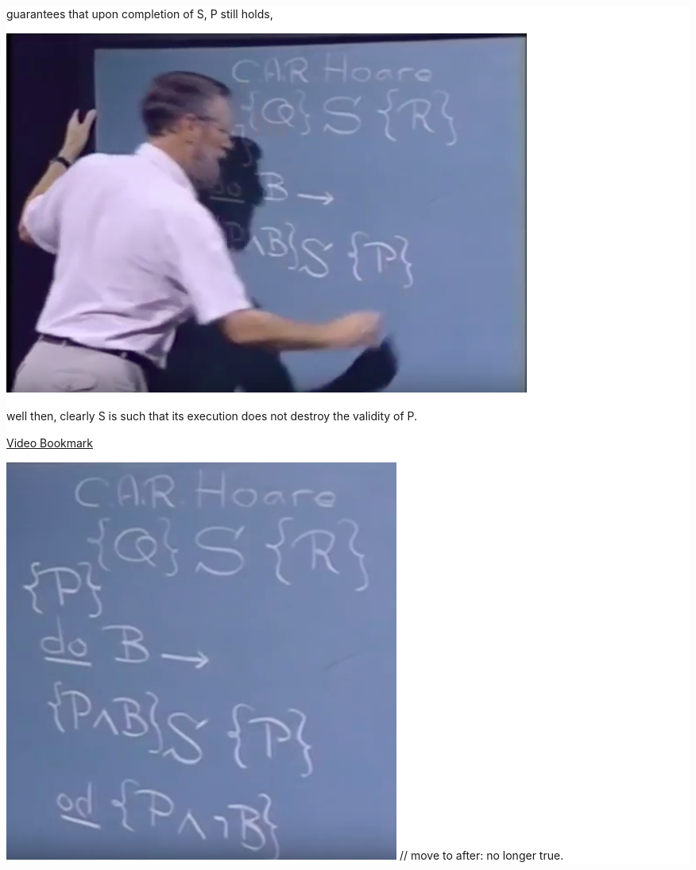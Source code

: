 guarantees that upon completion of S, P still holds, 

![a.1.7](a.1.7.png)

well then, clearly S is such that its execution does not destroy the validity of P. 

[Video Bookmark](https://youtu.be/OeiSWZs3GfI?t=5m26s)

![p1.1](p1.1.png) // move to after: no longer true.
